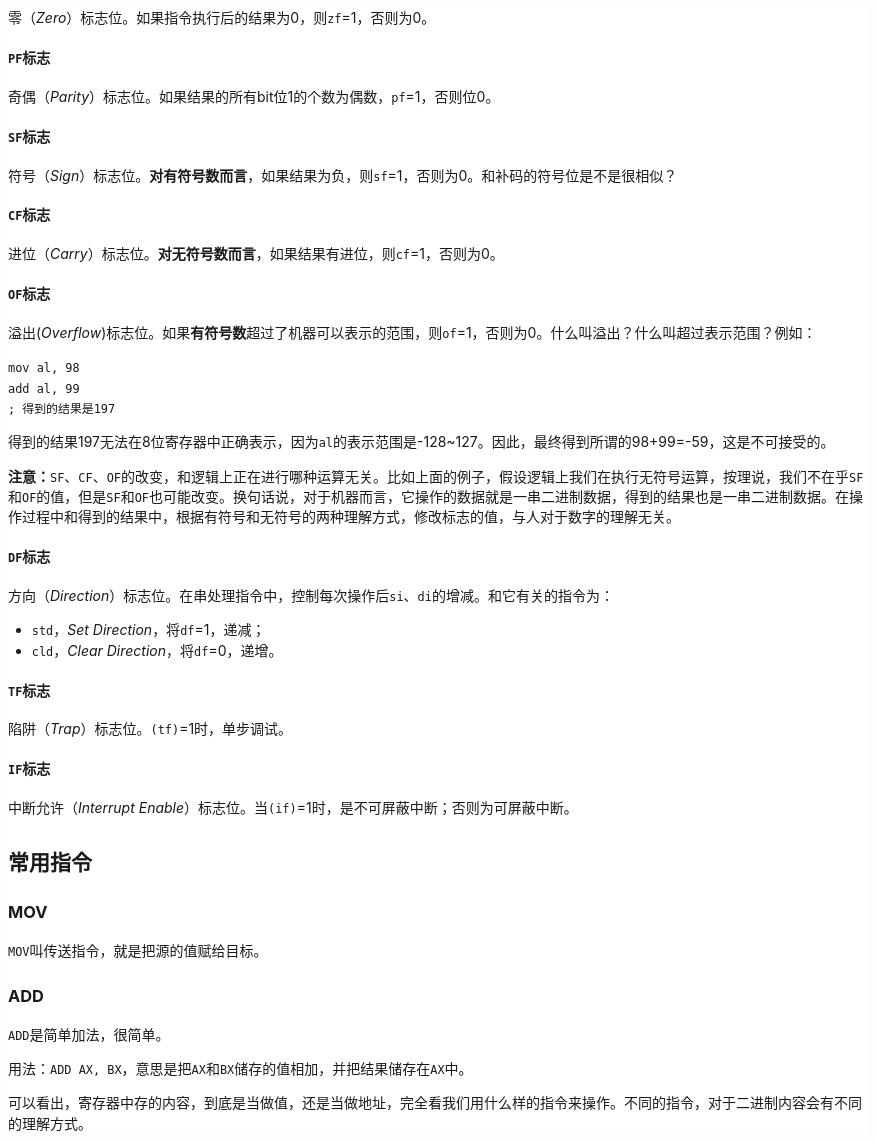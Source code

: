 零（_Zero_）标志位。如果指令执行后的结果为0，则`zf`=1，否则为0。

#### `PF`标志

奇偶（_Parity_）标志位。如果结果的所有bit位1的个数为偶数，`pf`=1，否则位0。

#### `SF`标志

符号（_Sign_）标志位。**对有符号数而言**，如果结果为负，则`sf`=1，否则为0。和补码的符号位是不是很相似？

#### `CF`标志

进位（_Carry_）标志位。**对无符号数而言**，如果结果有进位，则`cf`=1，否则为0。

#### `OF`标志

溢出(_Overflow_)标志位。如果**有符号数**超过了机器可以表示的范围，则`of`=1，否则为0。什么叫溢出？什么叫超过表示范围？例如：

```assembly
mov al, 98
add al, 99
; 得到的结果是197
```

得到的结果197无法在8位寄存器中正确表示，因为`al`的表示范围是-128~127。因此，最终得到所谓的98+99=-59，这是不可接受的。

**注意：**`SF`、`CF`、`OF`的改变，和逻辑上正在进行哪种运算无关。比如上面的例子，假设逻辑上我们在执行无符号运算，按理说，我们不在乎`SF`和`OF`的值，但是`SF`和`OF`也可能改变。换句话说，对于机器而言，它操作的数据就是一串二进制数据，得到的结果也是一串二进制数据。在操作过程中和得到的结果中，根据有符号和无符号的两种理解方式，修改标志的值，与人对于数字的理解无关。

#### `DF`标志

方向（_Direction_）标志位。在串处理指令中，控制每次操作后`si`、`di`的增减。和它有关的指令为：

* `std`，_Set Direction_，将`df`=1，递减；
* `cld`，_Clear Direction_，将`df`=0，递增。

#### `TF`标志

陷阱（_Trap_）标志位。`(tf)`=1时，单步调试。

#### `IF`标志

中断允许（_Interrupt Enable_）标志位。当`(if)`=1时，是不可屏蔽中断；否则为可屏蔽中断。


## 常用指令

### MOV

`MOV`叫传送指令，就是把源的值赋给目标。

### ADD

`ADD`是简单加法，很简单。

用法：`ADD AX, BX`，意思是把`AX`和`BX`储存的值相加，并把结果储存在`AX`中。

可以看出，寄存器中存的内容，到底是当做值，还是当做地址，完全看我们用什么样的指令来操作。不同的指令，对于二进制内容会有不同的理解方式。
